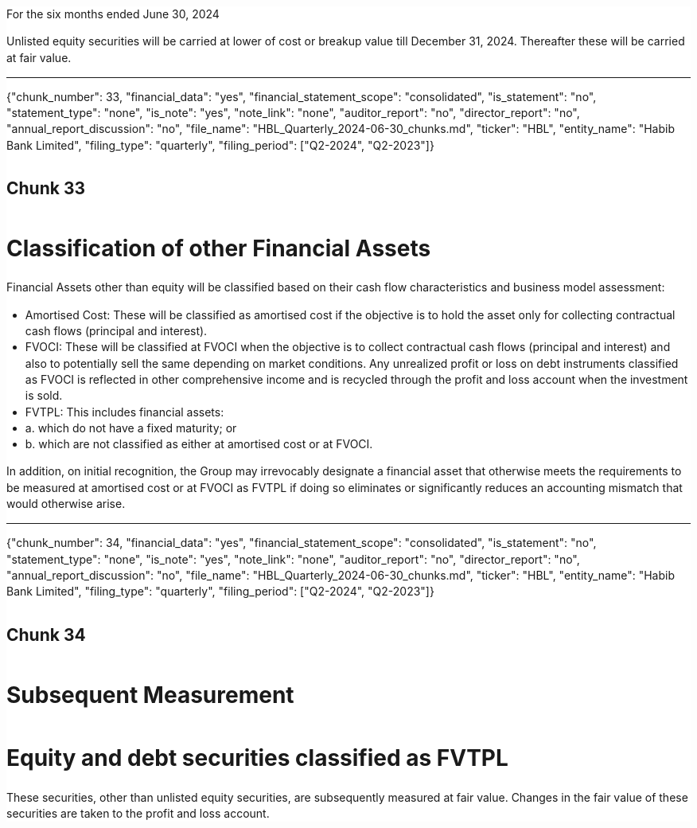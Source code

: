 For the six months ended June 30, 2024

Unlisted equity securities will be carried at lower of cost or breakup value till December 31, 2024. Thereafter these will be carried at fair value.

---

{"chunk_number": 33, "financial_data": "yes", "financial_statement_scope": "consolidated", "is_statement": "no", "statement_type": "none", "is_note": "yes", "note_link": "none", "auditor_report": "no", "director_report": "no", "annual_report_discussion": "no", "file_name": "HBL_Quarterly_2024-06-30_chunks.md", "ticker": "HBL", "entity_name": "Habib Bank Limited", "filing_type": "quarterly", "filing_period": ["Q2-2024", "Q2-2023"]}
## Chunk 33


# Classification of other Financial Assets

Financial Assets other than equity will be classified based on their cash flow characteristics and business model assessment:

- Amortised Cost: These will be classified as amortised cost if the objective is to hold the asset only for collecting contractual cash flows (principal and interest).
- FVOCI: These will be classified at FVOCI when the objective is to collect contractual cash flows (principal and interest) and also to potentially sell the same depending on market conditions. Any unrealized profit or loss on debt instruments classified as FVOCI is reflected in other comprehensive income and is recycled through the profit and loss account when the investment is sold.
- FVTPL: This includes financial assets:
- a. which do not have a fixed maturity; or
- b. which are not classified as either at amortised cost or at FVOCI.

In addition, on initial recognition, the Group may irrevocably designate a financial asset that otherwise meets the requirements to be measured at amortised cost or at FVOCI as FVTPL if doing so eliminates or significantly reduces an accounting mismatch that would otherwise arise.

---

{"chunk_number": 34, "financial_data": "yes", "financial_statement_scope": "consolidated", "is_statement": "no", "statement_type": "none", "is_note": "yes", "note_link": "none", "auditor_report": "no", "director_report": "no", "annual_report_discussion": "no", "file_name": "HBL_Quarterly_2024-06-30_chunks.md", "ticker": "HBL", "entity_name": "Habib Bank Limited", "filing_type": "quarterly", "filing_period": ["Q2-2024", "Q2-2023"]}
## Chunk 34


# Subsequent Measurement

# Equity and debt securities classified as FVTPL

These securities, other than unlisted equity securities, are subsequently measured at fair value. Changes in the fair value of these securities are taken to the profit and loss account.
